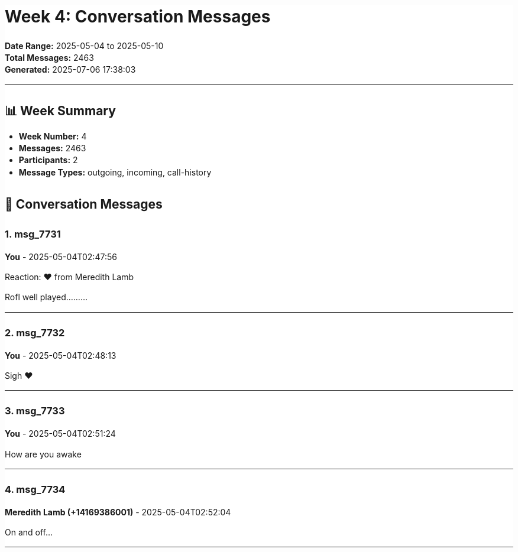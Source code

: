 # Week 4: Conversation Messages

**Date Range:** 2025-05-04 to 2025-05-10  
**Total Messages:** 2463  
**Generated:** 2025-07-06 17:38:03

---

## 📊 Week Summary

- **Week Number:** 4
- **Messages:** 2463
- **Participants:** 2
- **Message Types:** outgoing, incoming, call-history

## 💬 Conversation Messages

### 1. msg_7731

**You** - 2025-05-04T02:47:56

Reaction: ❤️ from Meredith Lamb
>
Rofl well played………


---

### 2. msg_7732

**You** - 2025-05-04T02:48:13

Sigh ❤️


---

### 3. msg_7733

**You** - 2025-05-04T02:51:24

How are you awake


---

### 4. msg_7734

**Meredith Lamb \(\+14169386001\)** - 2025-05-04T02:52:04

On and off…


---
